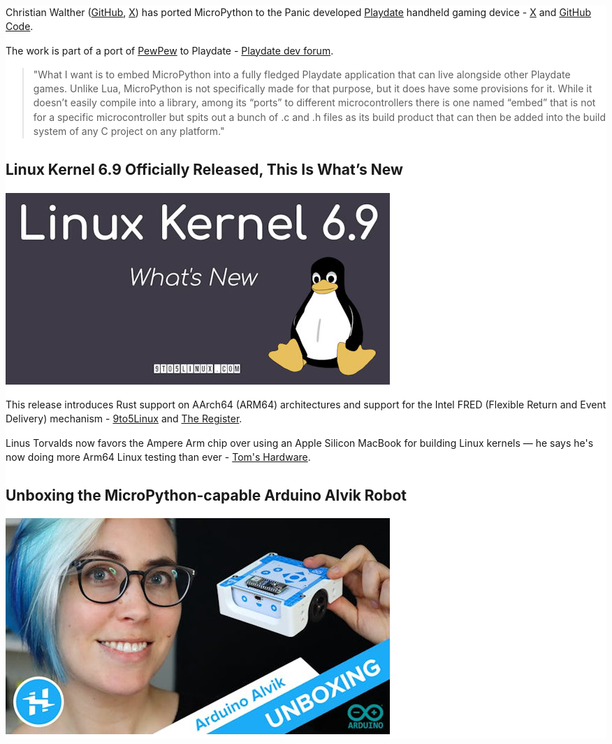 Christian Walther ([GitHub](https://github.com/cwalther?tab=repositories), [X](https://x.com/isziaui)) has ported MicroPython to the Panic developed [Playdate](https://play.date/) handheld gaming device - [X](https://x.com/matt_trentini/status/1791412984499351638) and [GitHub Code](https://github.com/cwalther/pew-playdate).

The work is part of a port of [PewPew](https://pewpew.readthedocs.io/) to Playdate - [Playdate dev forum](https://devforum.play.date/t/pewpew-python-games-on-playdate-wip/17379).

> "What I want is to embed MicroPython into a fully fledged Playdate application that can live alongside other Playdate games. Unlike Lua, MicroPython is not specifically made for that purpose, but it does have some provisions for it. While it doesn’t easily compile into a library, among its “ports” to different microcontrollers there is one named “embed” that is not for a specific microcontroller but spits out a bunch of .c and .h files as its build product that can then be added into the build system of any C project on any platform."

## Linux Kernel 6.9 Officially Released, This Is What’s New

[![Linux Kernel 6.9](../assets/20240520/20240520linux.jpg)](https://9to5linux.com/linux-kernel-6-9-officially-released-this-is-whats-new)

This release introduces Rust support on AArch64 (ARM64) architectures and support for the Intel FRED (Flexible Return and Event Delivery) mechanism - [9to5Linux](https://9to5linux.com/linux-kernel-6-9-officially-released-this-is-whats-new) and [The Register](https://www.theregister.com/2024/05/13/linux_kernel_69_released/).

Linus Torvalds now favors the Ampere Arm chip over using an Apple Silicon MacBook for building Linux kernels — he says he's now doing more Arm64 Linux testing than ever - [Tom's Hardware](https://www.tomshardware.com/software/linux/linus-torvalds-now-favors-arm-powered-ampere-chip-over-apple-silicon-mac-for-building-linux-kernels-says-the-more-powerful-system-is-why-hes-doing-more-arm64-linux-testing).

## Unboxing the MicroPython-capable Arduino Alvik Robot

[![Arduino Alvik](../assets/20240520/20240520al.jpg)](https://www.hackster.io/videos/1591)
